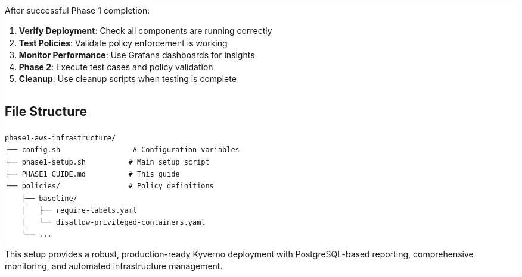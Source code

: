 After successful Phase 1 completion:

1. **Verify Deployment**: Check all components are running correctly
2. **Test Policies**: Validate policy enforcement is working
3. **Monitor Performance**: Use Grafana dashboards for insights
4. **Phase 2**: Execute test cases and policy validation
5. **Cleanup**: Use cleanup scripts when testing is complete

## File Structure

```
phase1-aws-infrastructure/
├── config.sh                 # Configuration variables
├── phase1-setup.sh          # Main setup script
├── PHASE1_GUIDE.md          # This guide
└── policies/                # Policy definitions
    ├── baseline/
    │   ├── require-labels.yaml
    │   └── disallow-privileged-containers.yaml
    └── ...
```

This setup provides a robust, production-ready Kyverno deployment with PostgreSQL-based reporting, comprehensive monitoring, and automated infrastructure management.
